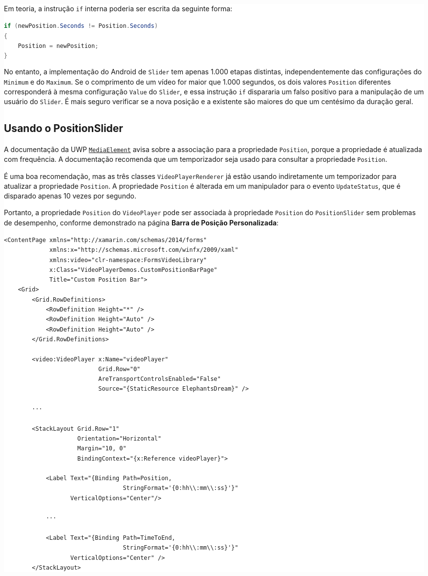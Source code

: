 Em teoria, a instrução `if` interna poderia ser escrita da seguinte forma:

```csharp
if (newPosition.Seconds != Position.Seconds)
{
    Position = newPosition;
}
```

No entanto, a implementação do Android de `Slider` tem apenas 1.000 etapas distintas, independentemente das configurações do `Minimum` e do `Maximum`. Se o comprimento de um vídeo for maior que 1.000 segundos, os dois valores `Position` diferentes corresponderá à mesma configuração `Value` do `Slider`, e essa instrução `if` dispararia um falso positivo para a manipulação de um usuário do `Slider`. É mais seguro verificar se a nova posição e a existente são maiores do que um centésimo da duração geral.

## <a name="using-the-positionslider"></a>Usando o PositionSlider

A documentação da UWP [`MediaElement`](/uwp/api/Windows.UI.Xaml.Controls.MediaElement/) avisa sobre a associação para a propriedade `Position`, porque a propriedade é atualizada com frequência. A documentação recomenda que um temporizador seja usado para consultar a propriedade `Position`.

É uma boa recomendação, mas as três classes `VideoPlayerRenderer` já estão usando indiretamente um temporizador para atualizar a propriedade `Position`. A propriedade `Position` é alterada em um manipulador para o evento `UpdateStatus`, que é disparado apenas 10 vezes por segundo.

Portanto, a propriedade `Position` do `VideoPlayer` pode ser associada à propriedade `Position` do `PositionSlider` sem problemas de desempenho, conforme demonstrado na página **Barra de Posição Personalizada**:

```xaml
<ContentPage xmlns="http://xamarin.com/schemas/2014/forms"
             xmlns:x="http://schemas.microsoft.com/winfx/2009/xaml"
             xmlns:video="clr-namespace:FormsVideoLibrary"
             x:Class="VideoPlayerDemos.CustomPositionBarPage"
             Title="Custom Position Bar">
    <Grid>
        <Grid.RowDefinitions>
            <RowDefinition Height="*" />
            <RowDefinition Height="Auto" />
            <RowDefinition Height="Auto" />
        </Grid.RowDefinitions>

        <video:VideoPlayer x:Name="videoPlayer"
                           Grid.Row="0"
                           AreTransportControlsEnabled="False"
                           Source="{StaticResource ElephantsDream}" />

        ···

        <StackLayout Grid.Row="1"
                     Orientation="Horizontal"
                     Margin="10, 0"
                     BindingContext="{x:Reference videoPlayer}">

            <Label Text="{Binding Path=Position,
                                  StringFormat='{0:hh\\:mm\\:ss}'}"
                   VerticalOptions="Center"/>

            ···

            <Label Text="{Binding Path=TimeToEnd,
                                  StringFormat='{0:hh\\:mm\\:ss}'}"
                   VerticalOptions="Center" />
        </StackLayout>
```